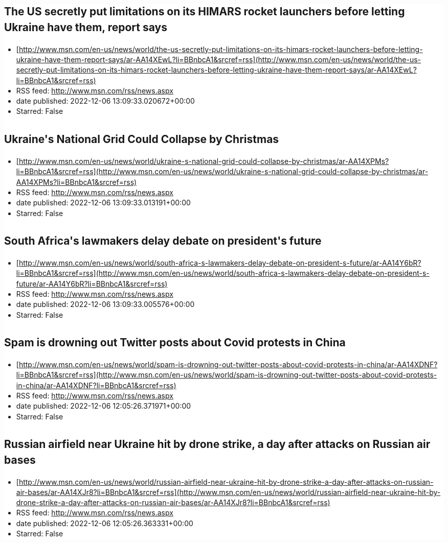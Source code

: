 

## The US secretly put limitations on its HIMARS rocket launchers before letting Ukraine have them, report says
 - [http://www.msn.com/en-us/news/world/the-us-secretly-put-limitations-on-its-himars-rocket-launchers-before-letting-ukraine-have-them-report-says/ar-AA14XEwL?li=BBnbcA1&srcref=rss](http://www.msn.com/en-us/news/world/the-us-secretly-put-limitations-on-its-himars-rocket-launchers-before-letting-ukraine-have-them-report-says/ar-AA14XEwL?li=BBnbcA1&srcref=rss)
 - RSS feed: http://www.msn.com/rss/news.aspx
 - date published: 2022-12-06 13:09:33.020672+00:00
 - Starred: False



## Ukraine's National Grid Could Collapse by Christmas
 - [http://www.msn.com/en-us/news/world/ukraine-s-national-grid-could-collapse-by-christmas/ar-AA14XPMs?li=BBnbcA1&srcref=rss](http://www.msn.com/en-us/news/world/ukraine-s-national-grid-could-collapse-by-christmas/ar-AA14XPMs?li=BBnbcA1&srcref=rss)
 - RSS feed: http://www.msn.com/rss/news.aspx
 - date published: 2022-12-06 13:09:33.013191+00:00
 - Starred: False



## South Africa's lawmakers delay debate on president's future
 - [http://www.msn.com/en-us/news/world/south-africa-s-lawmakers-delay-debate-on-president-s-future/ar-AA14Y6bR?li=BBnbcA1&srcref=rss](http://www.msn.com/en-us/news/world/south-africa-s-lawmakers-delay-debate-on-president-s-future/ar-AA14Y6bR?li=BBnbcA1&srcref=rss)
 - RSS feed: http://www.msn.com/rss/news.aspx
 - date published: 2022-12-06 13:09:33.005576+00:00
 - Starred: False



## Spam is drowning out Twitter posts about Covid protests in China
 - [http://www.msn.com/en-us/news/world/spam-is-drowning-out-twitter-posts-about-covid-protests-in-china/ar-AA14XDNF?li=BBnbcA1&srcref=rss](http://www.msn.com/en-us/news/world/spam-is-drowning-out-twitter-posts-about-covid-protests-in-china/ar-AA14XDNF?li=BBnbcA1&srcref=rss)
 - RSS feed: http://www.msn.com/rss/news.aspx
 - date published: 2022-12-06 12:05:26.371971+00:00
 - Starred: False



## Russian airfield near Ukraine hit by drone strike, a day after attacks on Russian air bases
 - [http://www.msn.com/en-us/news/world/russian-airfield-near-ukraine-hit-by-drone-strike-a-day-after-attacks-on-russian-air-bases/ar-AA14XJr8?li=BBnbcA1&srcref=rss](http://www.msn.com/en-us/news/world/russian-airfield-near-ukraine-hit-by-drone-strike-a-day-after-attacks-on-russian-air-bases/ar-AA14XJr8?li=BBnbcA1&srcref=rss)
 - RSS feed: http://www.msn.com/rss/news.aspx
 - date published: 2022-12-06 12:05:26.363331+00:00
 - Starred: False

